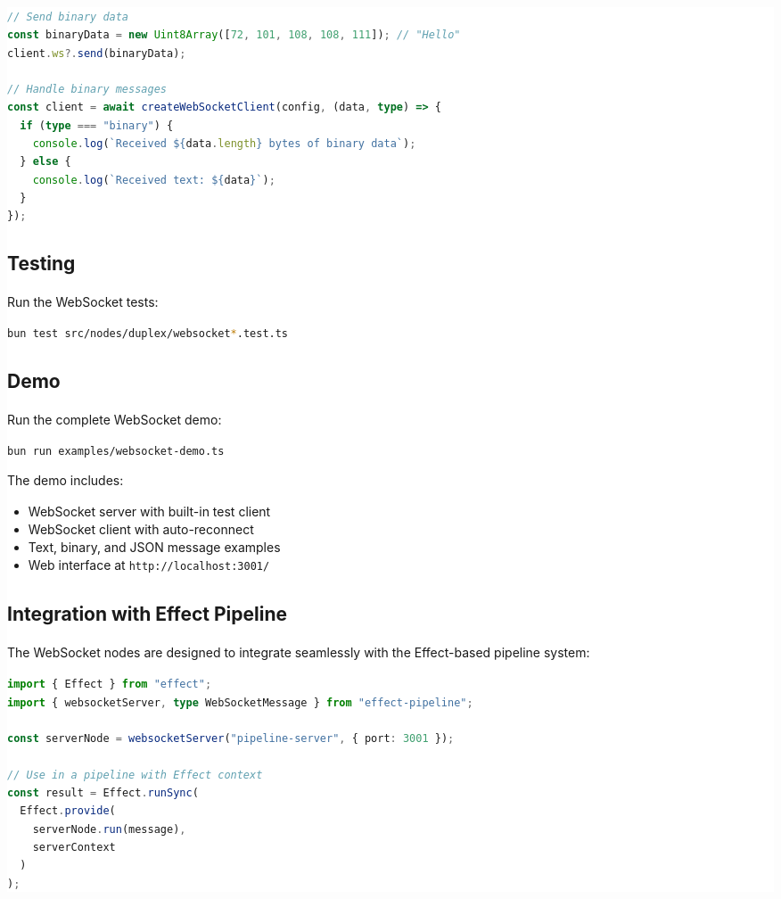 ```typescript
// Send binary data
const binaryData = new Uint8Array([72, 101, 108, 108, 111]); // "Hello"
client.ws?.send(binaryData);

// Handle binary messages
const client = await createWebSocketClient(config, (data, type) => {
  if (type === "binary") {
    console.log(`Received ${data.length} bytes of binary data`);
  } else {
    console.log(`Received text: ${data}`);
  }
});
```

## Testing

Run the WebSocket tests:

```bash
bun test src/nodes/duplex/websocket*.test.ts
```

## Demo

Run the complete WebSocket demo:

```bash
bun run examples/websocket-demo.ts
```

The demo includes:
- WebSocket server with built-in test client
- WebSocket client with auto-reconnect
- Text, binary, and JSON message examples
- Web interface at `http://localhost:3001/`

## Integration with Effect Pipeline

The WebSocket nodes are designed to integrate seamlessly with the Effect-based pipeline system:

```typescript
import { Effect } from "effect";
import { websocketServer, type WebSocketMessage } from "effect-pipeline";

const serverNode = websocketServer("pipeline-server", { port: 3001 });

// Use in a pipeline with Effect context
const result = Effect.runSync(
  Effect.provide(
    serverNode.run(message),
    serverContext
  )
);
```
